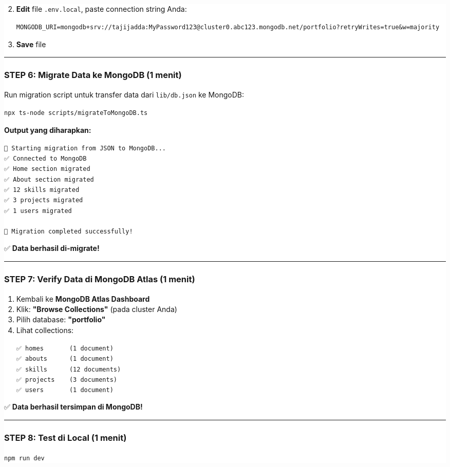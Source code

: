 2. **Edit** file `.env.local`, paste connection string Anda:
   ```env
   MONGODB_URI=mongodb+srv://tajijadda:MyPassword123@cluster0.abc123.mongodb.net/portfolio?retryWrites=true&w=majority
   ```

3. **Save** file

---

### **STEP 6: Migrate Data ke MongoDB (1 menit)**

Run migration script untuk transfer data dari `lib/db.json` ke MongoDB:

```bash
npx ts-node scripts/migrateToMongoDB.ts
```

**Output yang diharapkan:**
```
🚀 Starting migration from JSON to MongoDB...
✅ Connected to MongoDB
✅ Home section migrated
✅ About section migrated
✅ 12 skills migrated
✅ 3 projects migrated
✅ 1 users migrated

🎉 Migration completed successfully!
```

✅ **Data berhasil di-migrate!**

---

### **STEP 7: Verify Data di MongoDB Atlas (1 menit)**

1. Kembali ke **MongoDB Atlas Dashboard**
2. Klik: **"Browse Collections"** (pada cluster Anda)
3. Pilih database: **"portfolio"**
4. Lihat collections:
   ```
   ✅ homes       (1 document)
   ✅ abouts      (1 document)
   ✅ skills      (12 documents)
   ✅ projects    (3 documents)
   ✅ users       (1 document)
   ```

✅ **Data berhasil tersimpan di MongoDB!**

---

### **STEP 8: Test di Local (1 menit)**

```bash
npm run dev
```
